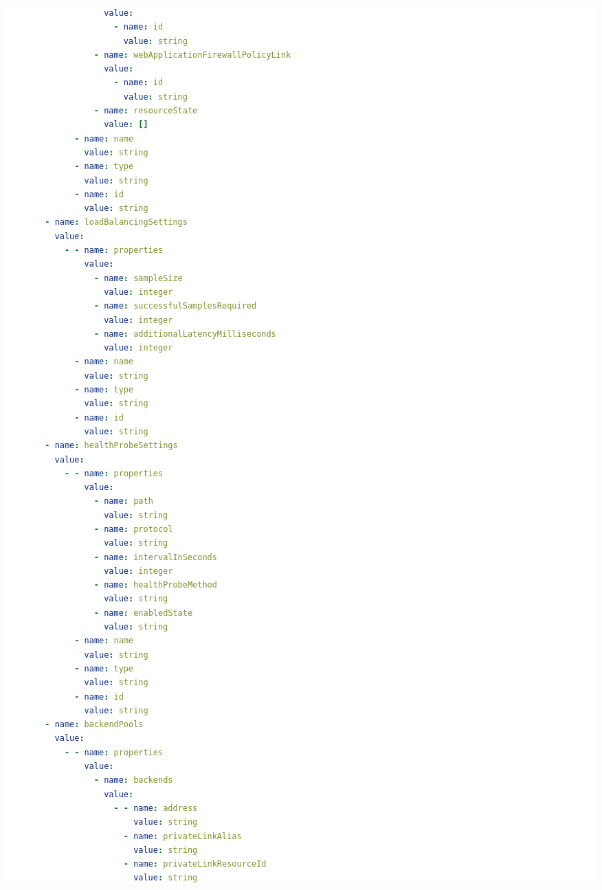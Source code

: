 ```yaml
                    value:
                      - name: id
                        value: string
                  - name: webApplicationFirewallPolicyLink
                    value:
                      - name: id
                        value: string
                  - name: resourceState
                    value: []
              - name: name
                value: string
              - name: type
                value: string
              - name: id
                value: string
        - name: loadBalancingSettings
          value:
            - - name: properties
                value:
                  - name: sampleSize
                    value: integer
                  - name: successfulSamplesRequired
                    value: integer
                  - name: additionalLatencyMilliseconds
                    value: integer
              - name: name
                value: string
              - name: type
                value: string
              - name: id
                value: string
        - name: healthProbeSettings
          value:
            - - name: properties
                value:
                  - name: path
                    value: string
                  - name: protocol
                    value: string
                  - name: intervalInSeconds
                    value: integer
                  - name: healthProbeMethod
                    value: string
                  - name: enabledState
                    value: string
              - name: name
                value: string
              - name: type
                value: string
              - name: id
                value: string
        - name: backendPools
          value:
            - - name: properties
                value:
                  - name: backends
                    value:
                      - - name: address
                          value: string
                        - name: privateLinkAlias
                          value: string
                        - name: privateLinkResourceId
                          value: string
```